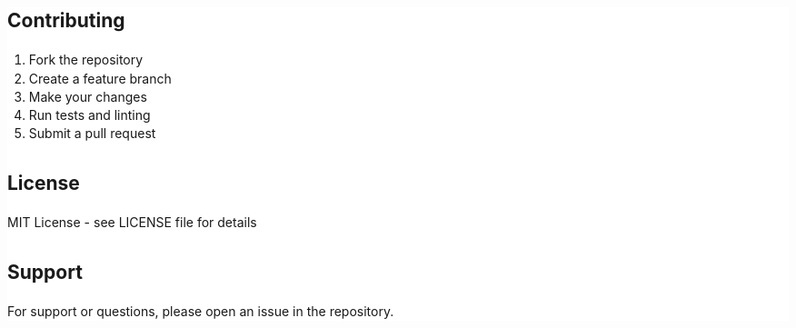 ## Contributing

1. Fork the repository
2. Create a feature branch
3. Make your changes
4. Run tests and linting
5. Submit a pull request

## License

MIT License - see LICENSE file for details

## Support

For support or questions, please open an issue in the repository.
